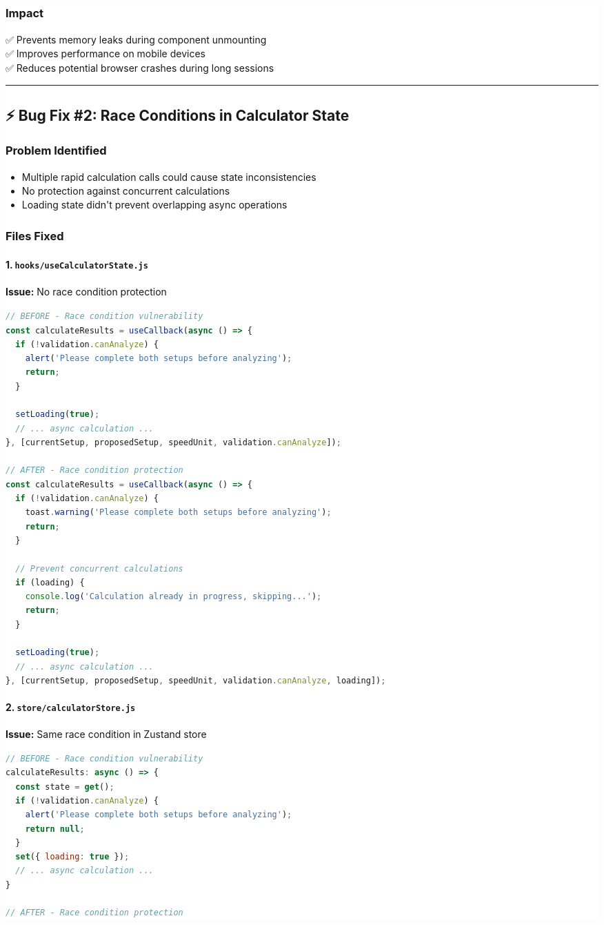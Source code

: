 ### **Impact**
✅ Prevents memory leaks during component unmounting  
✅ Improves performance on mobile devices  
✅ Reduces potential browser crashes during long sessions  

---

## ⚡ **Bug Fix #2: Race Conditions in Calculator State**

### **Problem Identified**
- Multiple rapid calculation calls could cause state inconsistencies
- No protection against concurrent calculations
- Loading state didn't prevent overlapping async operations

### **Files Fixed**

#### 1. `hooks/useCalculatorState.js`
**Issue:** No race condition protection
```javascript
// BEFORE - Race condition vulnerability
const calculateResults = useCallback(async () => {
  if (!validation.canAnalyze) {
    alert('Please complete both setups before analyzing');
    return;
  }
  
  setLoading(true);
  // ... async calculation ...
}, [currentSetup, proposedSetup, speedUnit, validation.canAnalyze]);

// AFTER - Race condition protection
const calculateResults = useCallback(async () => {
  if (!validation.canAnalyze) {
    toast.warning('Please complete both setups before analyzing');
    return;
  }

  // Prevent concurrent calculations
  if (loading) {
    console.log('Calculation already in progress, skipping...');
    return;
  }

  setLoading(true);
  // ... async calculation ...
}, [currentSetup, proposedSetup, speedUnit, validation.canAnalyze, loading]);
```

#### 2. `store/calculatorStore.js`
**Issue:** Same race condition in Zustand store
```javascript
// BEFORE - Race condition vulnerability
calculateResults: async () => {
  const state = get();
  if (!validation.canAnalyze) {
    alert('Please complete both setups before analyzing');
    return null;
  }
  set({ loading: true });
  // ... async calculation ...
}

// AFTER - Race condition protection
```